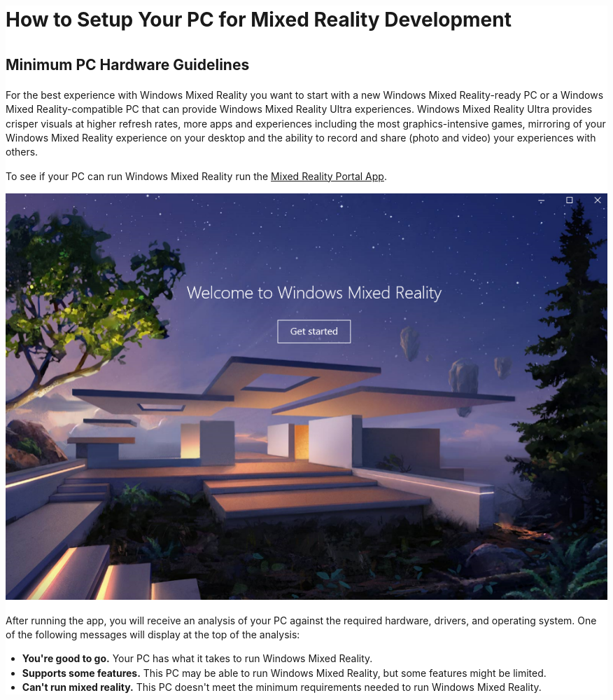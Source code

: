 # How to Setup Your PC for Mixed Reality Development

## Minimum PC Hardware Guidelines

For the best experience with Windows Mixed Reality you want to start with a new Windows Mixed Reality-ready PC or a Windows Mixed Reality-compatible PC that can provide Windows Mixed Reality Ultra experiences. Windows Mixed Reality Ultra provides crisper visuals at higher refresh rates, more apps and experiences including the most graphics-intensive games, mirroring of your Windows Mixed Reality experience on your desktop and the ability to record and share (photo and video) your experiences with others.

To see if your PC can run Windows Mixed Reality run the [Mixed Reality Portal App](https://www.microsoft.com/store/apps/9NG1H8B3ZC7M).

![Mixed Reality Portal App](../../../.gitbook/assets/mr_portal_app_main.png)

After running the app, you will receive an analysis of your PC against the required hardware, drivers, and operating system. One of the following messages will display at the top of the analysis: 

- **You're good to go.** Your PC has what it takes to run Windows Mixed Reality.
- **Supports some features.** This PC may be able to run Windows Mixed Reality, but some features might be limited.
- **Can't run mixed reality.** This PC doesn't meet the minimum requirements needed to run Windows Mixed Reality.
